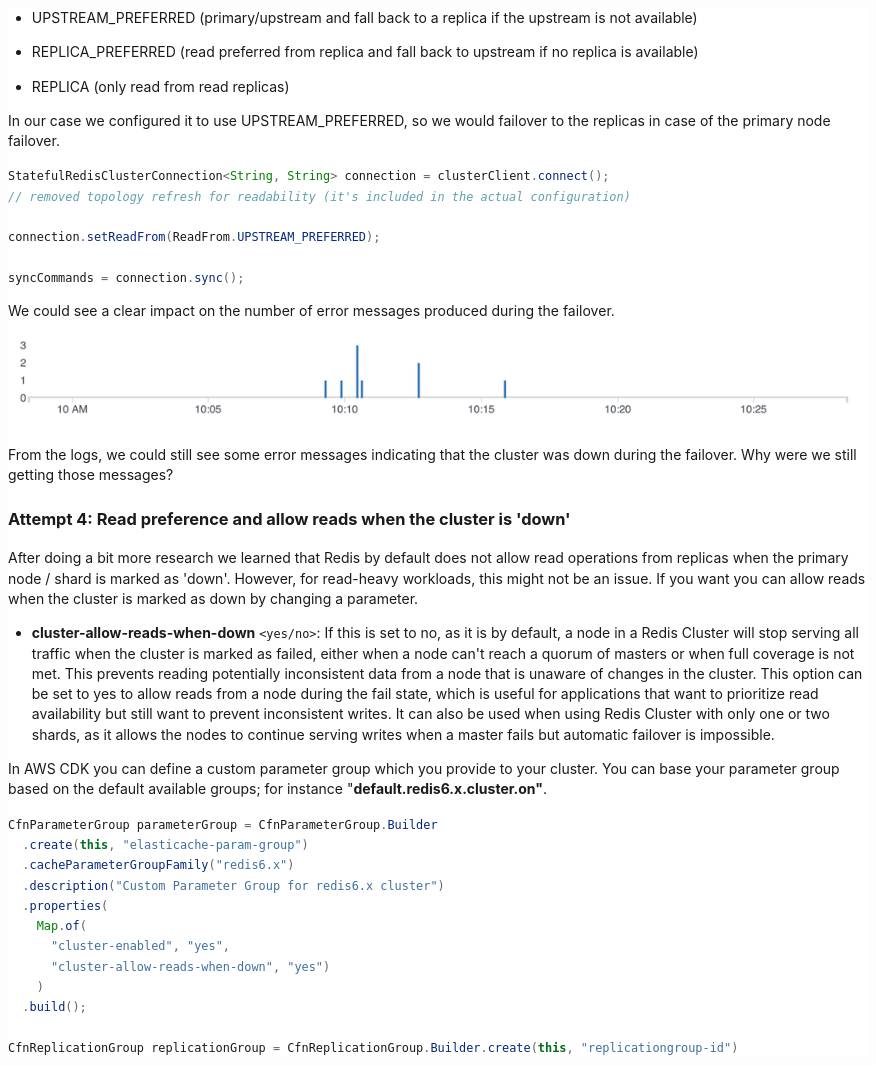 * UPSTREAM\_PREFERRED (primary/upstream and fall back to a replica if the upstream is not available)
    
* REPLICA\_PREFERRED (read preferred from replica and fall back to upstream if no replica is available)
    
* REPLICA (only read from read replicas)
    

In our case we configured it to use UPSTREAM\_PREFERRED, so we would failover to the replicas in case of the primary node failover.

```java
StatefulRedisClusterConnection<String, String> connection = clusterClient.connect();
// removed topology refresh for readability (it's included in the actual configuration)

connection.setReadFrom(ReadFrom.UPSTREAM_PREFERRED);

syncCommands = connection.sync();
```

We could see a clear impact on the number of error messages produced during the failover.

![](/assets/2023/lettuce-connection-errors-3.png)

From the logs, we could still see some error messages indicating that the cluster was down during the failover. Why were we still getting those messages?

### Attempt 4: Read preference and allow reads when the cluster is 'down'

After doing a bit more research we learned that Redis by default does not allow read operations from replicas when the primary node / shard is marked as 'down'. However, for read-heavy workloads, this might not be an issue. If you want you can allow reads when the cluster is marked as down by changing a parameter.

* **cluster-allow-reads-when-down** `<yes/no>`: If this is set to no, as it is by default, a node in a Redis Cluster will stop serving all traffic when the cluster is marked as failed, either when a node can't reach a quorum of masters or when full coverage is not met. This prevents reading potentially inconsistent data from a node that is unaware of changes in the cluster. This option can be set to yes to allow reads from a node during the fail state, which is useful for applications that want to prioritize read availability but still want to prevent inconsistent writes. It can also be used when using Redis Cluster with only one or two shards, as it allows the nodes to continue serving writes when a master fails but automatic failover is impossible.
    

In AWS CDK you can define a custom parameter group which you provide to your cluster. You can base your parameter group based on the default available groups; for instance "**default.redis6.x.cluster.on"**.

```java
CfnParameterGroup parameterGroup = CfnParameterGroup.Builder
  .create(this, "elasticache-param-group")
  .cacheParameterGroupFamily("redis6.x")
  .description("Custom Parameter Group for redis6.x cluster")
  .properties(
    Map.of(
      "cluster-enabled", "yes",
      "cluster-allow-reads-when-down", "yes")
    )
  .build();

CfnReplicationGroup replicationGroup = CfnReplicationGroup.Builder.create(this, "replicationgroup-id")
```
